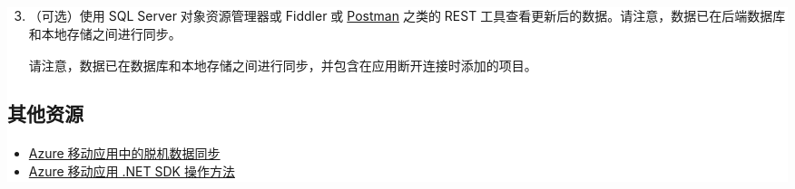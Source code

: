 3. （可选）使用 SQL Server 对象资源管理器或 Fiddler 或 [Postman][6] 之类的 REST 工具查看更新后的数据。请注意，数据已在后端数据库和本地存储之间进行同步。

    请注意，数据已在数据库和本地存储之间进行同步，并包含在应用断开连接时添加的项目。

## 其他资源

* [Azure 移动应用中的脱机数据同步][2]
* [Azure 移动应用 .NET SDK 操作方法][8]



[1]: /documentation/articles/app-service-mobile-dotnet-backend-how-to-use-server-sdk/
[2]: /documentation/articles/app-service-mobile-offline-data-sync/
[3]: http://go.microsoft.com/fwlink/p/?LinkID=716919
[4]: http://go.microsoft.com/fwlink/p/?LinkID=716920
[5]: http://sqlite.org/2016/sqlite-uwp-3120200.vsix
[6]: https://www.getpostman.com/
[7]: http://www.telerik.com/fiddler
[8]: /documentation/articles/app-service-mobile-dotnet-how-to-use-client-library/

